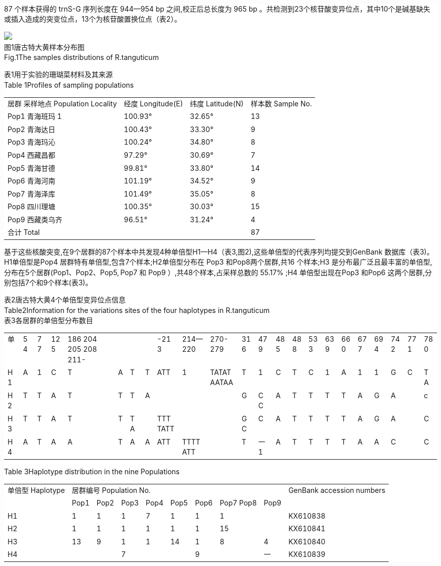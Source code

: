 87 个样本获得的 trnS-G 序列长度在 944—954 bp 之间,校正后总长度为 $9 6 5 ~ \mathrm { b p }$ 。共检测到23个核苷酸变异位点，其中10个是碱基缺失或插入造成的突变位点，13个为核苷酸置换位点（表2）。

![](images/9922aa596ea3d617e3f90d617090e82aef1982869836a98c5583eb24bc3bb97b.jpg)  
图1唐古特大黄样本分布图  
Fig.1The samples distributions of R.tanguticum

表1用于实验的珊瑚菜材料及其来源  
Table 1Profiles of sampling populations   

<html><body><table><tr><td>居群 采样地点 Population Locality</td><td>经度 Longitude(E)</td><td>纬度 Latitude(N)</td><td>样本数 Sample No.</td></tr><tr><td>Pop1 青海班玛 1</td><td>100.93°</td><td>32.65°</td><td>13</td></tr><tr><td>Pop2 青海达日</td><td>100.43°</td><td>33.30°</td><td>9</td></tr><tr><td>Pop3 青海玛沁</td><td>100.24°</td><td>34.80°</td><td>8</td></tr><tr><td>Pop4 西藏昌都</td><td>97.29°</td><td>30.69°</td><td>7</td></tr><tr><td>Pop5 青海甘德</td><td>99.81°</td><td>33.80°</td><td>14</td></tr><tr><td>Pop6 青海河南</td><td>101.19°</td><td>34.52°</td><td>9</td></tr><tr><td>Pop7 青海泽库</td><td>101.49°</td><td>35.05°</td><td>8</td></tr><tr><td>Pop8 四川理塘</td><td>100.35°</td><td>30.03°</td><td>15</td></tr><tr><td>Pop9 西藏类乌齐</td><td>96.51°</td><td>31.24°</td><td>4</td></tr><tr><td>合计 Total</td><td></td><td></td><td>87</td></tr></table></body></html>

基于这些核酸突变,在9个居群的87个样本中共发现4种单倍型H1—H4（表3,图2),这些单倍型的代表序列均提交到GenBank 数据库（表3)。H1单倍型是Pop4 居群特有单倍型,包含7个样本;H2单倍型分布在 Pop3 和Pop8两个居群,共16 个样本;H3 是分布最广泛且最丰富的单倍型,分布在5个居群(Pop1、Pop2、$\mathrm { P o p 5 , P o p 7 }$ 和 $\mathrm { P o p 9 }$ ）,共48个样本,占采样总数的 $5 5 . 1 7 \%$ ;H4 单倍型出现在Pop3 和Pop6 这两个居群,分别包括7个和9个样本(表3)。

表2唐古特大黄4个单倍型变异位点信息  
Table2Information for the variations sites of the four haplotypes in R.tanguticum   
表3各居群的单倍型分布数目  

<html><body><table><tr><td>单</td><td>54</td><td>77</td><td>125</td><td>186 204 205 208 211-</td><td></td><td></td><td></td><td>-213</td><td>214—220</td><td>270-279</td><td>316</td><td>479</td><td>485</td><td>488</td><td>533</td><td>639</td><td>660</td><td>677</td><td>694</td><td>742</td><td>771</td><td>780</td></tr><tr><td>H1</td><td>A</td><td>1</td><td>C</td><td>T</td><td>A</td><td>T</td><td>T</td><td>ATT</td><td>1</td><td>TATATAATAA</td><td>T</td><td>1</td><td>C</td><td>T</td><td>C</td><td>1</td><td>A</td><td>1</td><td>1</td><td>G</td><td>C</td><td>T A</td></tr><tr><td>H2</td><td>T</td><td>T</td><td>A</td><td>T</td><td>T</td><td>T</td><td>A</td><td></td><td></td><td></td><td>G</td><td>C C</td><td>A</td><td>T</td><td>T</td><td>T</td><td>T</td><td>A</td><td>G</td><td>A</td><td></td><td>c</td></tr><tr><td>H3</td><td>T</td><td>T</td><td>A</td><td>T</td><td>T</td><td>T A</td><td></td><td>TTTTATT</td><td></td><td></td><td>G C</td><td>C</td><td>A</td><td>T</td><td>T</td><td>T</td><td>T</td><td>A</td><td>G</td><td>A</td><td></td><td>C</td></tr><tr><td>H4</td><td>A</td><td>T</td><td>A</td><td>A</td><td>T</td><td>A</td><td>A</td><td>ATT</td><td>TTTTATT</td><td></td><td>T</td><td>一 1</td><td>A</td><td>T</td><td>T</td><td>T</td><td>T</td><td>A</td><td>A</td><td>C</td><td></td><td>C</td></tr></table></body></html>

Table 3Haplotype distribution in the nine Populations   

<html><body><table><tr><td rowspan="2">单倍型 Haplotype</td><td colspan="8">居群编号 Population No.</td><td rowspan="2">GenBank accession numbers</td></tr><tr><td>Pop1</td><td>Pop2</td><td>Pop3</td><td>Pop4</td><td>Pop5</td><td>Pop6</td><td>Pop7 Pop8</td><td>Pop9</td></tr><tr><td>H1</td><td>1</td><td>1</td><td>1</td><td>7</td><td>1</td><td>1</td><td>1</td><td></td><td>KX610838</td></tr><tr><td>H2</td><td>1</td><td>1</td><td>1</td><td>1</td><td>1</td><td>1</td><td>15</td><td></td><td>KX610841</td></tr><tr><td>H3</td><td>13</td><td>9</td><td>1</td><td>1</td><td>14</td><td>1</td><td>8</td><td>4</td><td>KX610840</td></tr><tr><td>H4</td><td></td><td></td><td>7</td><td></td><td></td><td>9</td><td></td><td>一</td><td>KX610839</td></tr></table></body></html>
